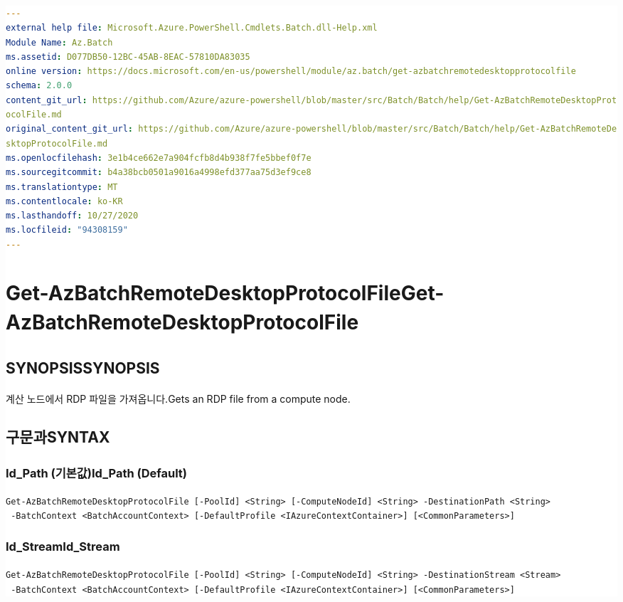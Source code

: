 ```yaml
---
external help file: Microsoft.Azure.PowerShell.Cmdlets.Batch.dll-Help.xml
Module Name: Az.Batch
ms.assetid: D077DB50-12BC-45AB-8EAC-57810DA83035
online version: https://docs.microsoft.com/en-us/powershell/module/az.batch/get-azbatchremotedesktopprotocolfile
schema: 2.0.0
content_git_url: https://github.com/Azure/azure-powershell/blob/master/src/Batch/Batch/help/Get-AzBatchRemoteDesktopProtocolFile.md
original_content_git_url: https://github.com/Azure/azure-powershell/blob/master/src/Batch/Batch/help/Get-AzBatchRemoteDesktopProtocolFile.md
ms.openlocfilehash: 3e1b4ce662e7a904fcfb8d4b938f7fe5bbef0f7e
ms.sourcegitcommit: b4a38bcb0501a9016a4998efd377aa75d3ef9ce8
ms.translationtype: MT
ms.contentlocale: ko-KR
ms.lasthandoff: 10/27/2020
ms.locfileid: "94308159"
---
```

# <span data-ttu-id="a9d1a-101">Get-AzBatchRemoteDesktopProtocolFile</span><span class="sxs-lookup"><span data-stu-id="a9d1a-101">Get-AzBatchRemoteDesktopProtocolFile</span></span>

## <span data-ttu-id="a9d1a-102">SYNOPSIS</span><span class="sxs-lookup"><span data-stu-id="a9d1a-102">SYNOPSIS</span></span>
<span data-ttu-id="a9d1a-103">계산 노드에서 RDP 파일을 가져옵니다.</span><span class="sxs-lookup"><span data-stu-id="a9d1a-103">Gets an RDP file from a compute node.</span></span>

## <span data-ttu-id="a9d1a-104">구문과</span><span class="sxs-lookup"><span data-stu-id="a9d1a-104">SYNTAX</span></span>

### <span data-ttu-id="a9d1a-105">Id_Path (기본값)</span><span class="sxs-lookup"><span data-stu-id="a9d1a-105">Id_Path (Default)</span></span>
```
Get-AzBatchRemoteDesktopProtocolFile [-PoolId] <String> [-ComputeNodeId] <String> -DestinationPath <String>
 -BatchContext <BatchAccountContext> [-DefaultProfile <IAzureContextContainer>] [<CommonParameters>]
```

### <span data-ttu-id="a9d1a-106">Id_Stream</span><span class="sxs-lookup"><span data-stu-id="a9d1a-106">Id_Stream</span></span>
```
Get-AzBatchRemoteDesktopProtocolFile [-PoolId] <String> [-ComputeNodeId] <String> -DestinationStream <Stream>
 -BatchContext <BatchAccountContext> [-DefaultProfile <IAzureContextContainer>] [<CommonParameters>]
```
